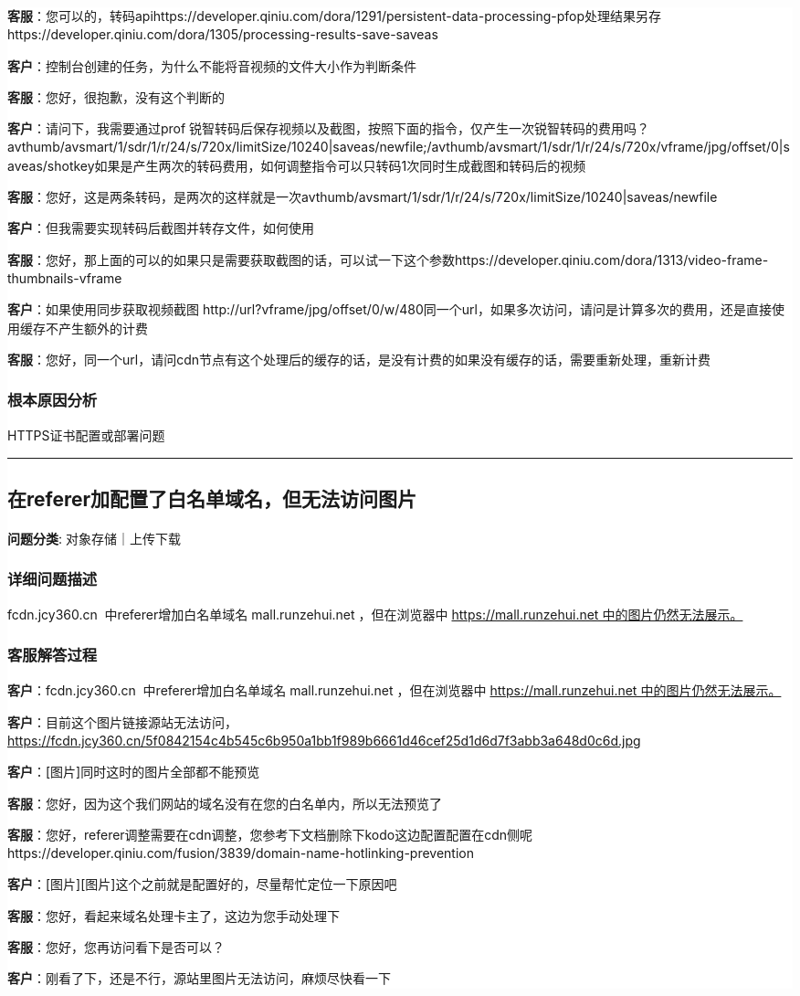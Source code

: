 **客服**：您可以的，转码apihttps://developer.qiniu.com/dora/1291/persistent-data-processing-pfop处理结果另存https://developer.qiniu.com/dora/1305/processing-results-save-saveas

**客户**：控制台创建的任务，为什么不能将音视频的文件大小作为判断条件

**客服**：您好，很抱歉，没有这个判断的

**客户**：请问下，我需要通过prof 锐智转码后保存视频以及截图，按照下面的指令，仅产生一次锐智转码的费用吗？avthumb/avsmart/1/sdr/1/r/24/s/720x/limitSize/10240|saveas/newfile;/avthumb/avsmart/1/sdr/1/r/24/s/720x/vframe/jpg/offset/0|saveas/shotkey如果是产生两次的转码费用，如何调整指令可以只转码1次同时生成截图和转码后的视频

**客服**：您好，这是两条转码，是两次的这样就是一次avthumb/avsmart/1/sdr/1/r/24/s/720x/limitSize/10240|saveas/newfile

**客户**：但我需要实现转码后截图并转存文件，如何使用

**客服**：您好，那上面的可以的如果只是需要获取截图的话，可以试一下这个参数https://developer.qiniu.com/dora/1313/video-frame-thumbnails-vframe

**客户**：如果使用同步获取视频截图
http://url?vframe/jpg/offset/0/w/480同一个url，如果多次访问，请问是计算多次的费用，还是直接使用缓存不产生额外的计费

**客服**：您好，同一个url，请问cdn节点有这个处理后的缓存的话，是没有计费的如果没有缓存的话，需要重新处理，重新计费

### 根本原因分析

HTTPS证书配置或部署问题

---

## 在referer加配置了白名单域名，但无法访问图片

**问题分类**: 对象存储｜上传下载

### 详细问题描述

fcdn.jcy360.cn  中referer增加白名单域名 mall.runzehui.net ，但在浏览器中 https://mall.runzehui.net 中的图片仍然无法展示。

### 客服解答过程

**客户**：fcdn.jcy360.cn  中referer增加白名单域名 mall.runzehui.net ，但在浏览器中 https://mall.runzehui.net 中的图片仍然无法展示。

**客户**：目前这个图片链接源站无法访问，https://fcdn.jcy360.cn/5f0842154c4b545c6b950a1bb1f989b6661d46cef25d1d6d7f3abb3a648d0c6d.jpg

**客户**：[图片]同时这时的图片全部都不能预览

**客服**：您好，因为这个我们网站的域名没有在您的白名单内，所以无法预览了

**客服**：您好，referer调整需要在cdn调整，您参考下文档删除下kodo这边配置配置在cdn侧呢https://developer.qiniu.com/fusion/3839/domain-name-hotlinking-prevention

**客户**：[图片][图片]这个之前就是配置好的，尽量帮忙定位一下原因吧

**客服**：您好，看起来域名处理卡主了，这边为您手动处理下

**客服**：您好，您再访问看下是否可以？

**客户**：刚看了下，还是不行，源站里图片无法访问，麻烦尽快看一下
